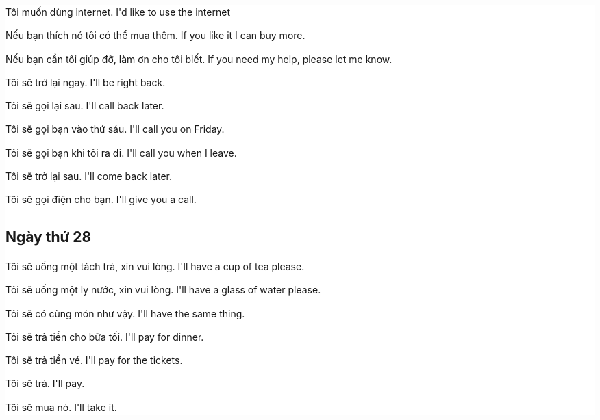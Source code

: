 
Tôi muốn dùng internet.
I'd like to use the internet	


Nếu bạn thích nó tôi có thể mua thêm.
If you like it I can buy more.	


Nếu bạn cần tôi giúp đỡ, làm ơn cho tôi biết.
If you need my help, please let me know.	


Tôi sẽ trở lại ngay.
I'll be right back.	


Tôi sẽ gọi lại sau.
I'll call back later.	


Tôi sẽ gọi bạn vào thứ sáu.
I'll call you on Friday.	


Tôi sẽ gọi bạn khi tôi ra đi.
I'll call you when I leave.	


Tôi sẽ trở lại sau.
I'll come back later.	


Tôi sẽ gọi điện cho bạn.
I'll give you a call.	
## Ngày thứ 28<br/>


Tôi sẽ uống một tách trà, xin vui lòng.
I'll have a cup of tea please.	


Tôi sẽ uống một ly nước, xin vui lòng.
I'll have a glass of water please.	


Tôi sẽ có cùng món như vậy.
I'll have the same thing.	


Tôi sẽ trả tiền cho bữa tối.
I'll pay for dinner.	


Tôi sẽ trả tiền vé.
I'll pay for the tickets.	


Tôi sẽ trả.
I'll pay.	


Tôi sẽ mua nó.
I'll take it.	
